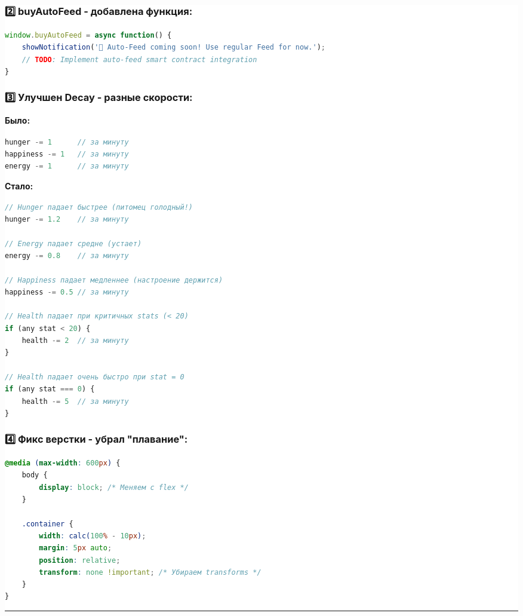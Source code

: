 
### 2️⃣ **buyAutoFeed - добавлена функция:**

```javascript
window.buyAutoFeed = async function() {
    showNotification('🚧 Auto-Feed coming soon! Use regular Feed for now.');
    // TODO: Implement auto-feed smart contract integration
}
```

### 3️⃣ **Улучшен Decay - разные скорости:**

**Было:**
```javascript
hunger -= 1      // за минуту
happiness -= 1   // за минуту
energy -= 1      // за минуту
```

**Стало:**
```javascript
// Hunger падает быстрее (питомец голодный!)
hunger -= 1.2    // за минуту

// Energy падает средне (устает)
energy -= 0.8    // за минуту

// Happiness падает медленнее (настроение держится)
happiness -= 0.5 // за минуту

// Health падает при критичных stats (< 20)
if (any stat < 20) {
    health -= 2  // за минуту
}

// Health падает очень быстро при stat = 0
if (any stat === 0) {
    health -= 5  // за минуту
}
```

### 4️⃣ **Фикс верстки - убрал "плавание":**

```css
@media (max-width: 600px) {
    body {
        display: block; /* Меняем с flex */
    }

    .container {
        width: calc(100% - 10px);
        margin: 5px auto;
        position: relative;
        transform: none !important; /* Убираем transforms */
    }
}
```

---